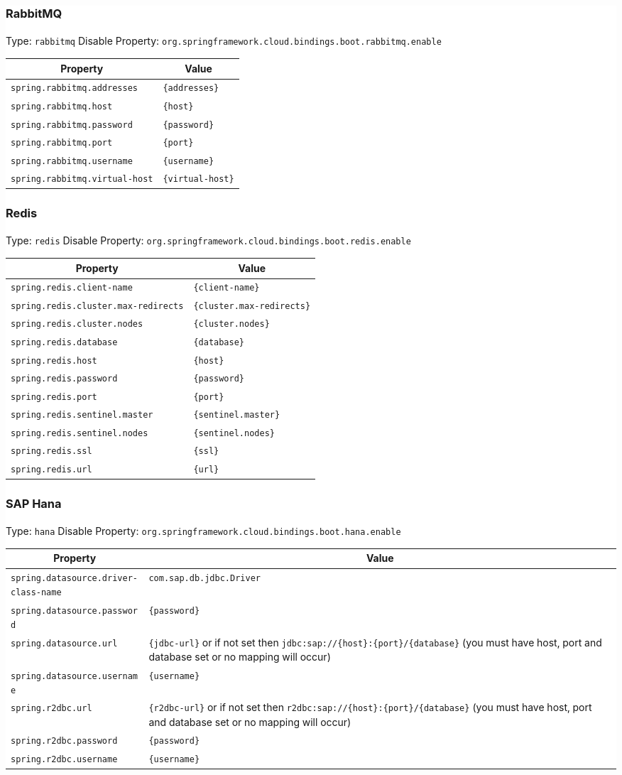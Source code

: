 ### RabbitMQ
Type: `rabbitmq`
Disable Property: `org.springframework.cloud.bindings.boot.rabbitmq.enable`

| Property                       | Value            |
| ------------------------------ | ---------------- |
| `spring.rabbitmq.addresses`    | `{addresses}`    |
| `spring.rabbitmq.host`         | `{host}`         |
| `spring.rabbitmq.password`     | `{password}`     |
| `spring.rabbitmq.port`         | `{port}`         |
| `spring.rabbitmq.username`     | `{username}`     |
| `spring.rabbitmq.virtual-host` | `{virtual-host}` |

### Redis
Type: `redis`
Disable Property: `org.springframework.cloud.bindings.boot.redis.enable`

| Property                             | Value                     |
| ------------------------------------ | ------------------------- |
| `spring.redis.client-name`           | `{client-name}`           |
| `spring.redis.cluster.max-redirects` | `{cluster.max-redirects}` |
| `spring.redis.cluster.nodes`         | `{cluster.nodes}`         |
| `spring.redis.database`              | `{database}`              |
| `spring.redis.host`                  | `{host}`                  |
| `spring.redis.password`              | `{password}`              |
| `spring.redis.port`                  | `{port}`                  |
| `spring.redis.sentinel.master`       | `{sentinel.master}`       |
| `spring.redis.sentinel.nodes`        | `{sentinel.nodes}`        |
| `spring.redis.ssl`                   | `{ssl}`                   |
| `spring.redis.url`                   | `{url}`                   |

### SAP Hana
Type: `hana`
Disable Property: `org.springframework.cloud.bindings.boot.hana.enable`

| Property                              | Value                                                                                                                                        |
| ------------------------------------- | -------------------------------------------------------------------------------------------------------------------------------------------- |
| `spring.datasource.driver-class-name` | `com.sap.db.jdbc.Driver`                                                                                                                     |
| `spring.datasource.password`          | `{password}`                                                                                                                                 |
| `spring.datasource.url`               | `{jdbc-url}` or if not set then `jdbc:sap://{host}:{port}/{database}` (you must have host, port and database set or no mapping will occur)   |
| `spring.datasource.username`          | `{username}`                                                                                                                                 |
| `spring.r2dbc.url`                    | `{r2dbc-url}` or if not set then `r2dbc:sap://{host}:{port}/{database}` (you must have host, port and database set or no mapping will occur) |
| `spring.r2dbc.password`               | `{password}`                                                                                                                                 |
| `spring.r2dbc.username`               | `{username}`                                                                                                                                 |
